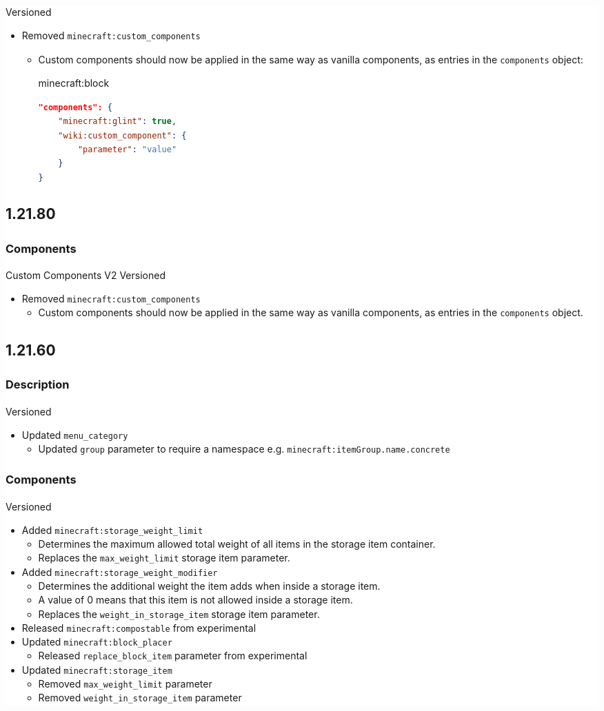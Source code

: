 <Label color="green">Versioned</Label>

-   Removed `minecraft:custom_components`

    -   Custom components should now be applied in the same way as vanilla components, as entries in the `components` object:

        <CodeHeader>minecraft:block</CodeHeader>

        ```json
        "components": {
            "minecraft:glint": true,
            "wiki:custom_component": {
                "parameter": "value"
            }
        }
        ```

## 1.21.80

### Components

<Tag name="experimental" />
<Label color="red">Custom Components V2</Label>
<Label color="green">Versioned</Label>

-   Removed `minecraft:custom_components`
    -   Custom components should now be applied in the same way as vanilla components, as entries in the `components` object.

## 1.21.60

### Description

<Label color="green">Versioned</Label>

-   Updated `menu_category`
    -   Updated `group` parameter to require a namespace e.g. `minecraft:itemGroup.name.concrete`

### Components

<Label color="green">Versioned</Label>

-   Added `minecraft:storage_weight_limit`
    -   Determines the maximum allowed total weight of all items in the storage item container.
    -   Replaces the `max_weight_limit` storage item parameter.
-   Added `minecraft:storage_weight_modifier`
    -   Determines the additional weight the item adds when inside a storage item.
    -   A value of 0 means that this item is not allowed inside a storage item.
    -   Replaces the `weight_in_storage_item` storage item parameter.
-   Released `minecraft:compostable` from experimental
-   Updated `minecraft:block_placer`
    -   Released `replace_block_item` parameter from experimental
-   Updated `minecraft:storage_item`
    -   Removed `max_weight_limit` parameter
    -   Removed `weight_in_storage_item` parameter
